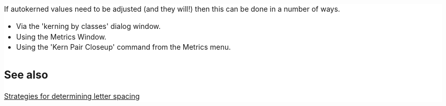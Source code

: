 If autokerned values need to be adjusted (and they will!) then this can be done in a number of ways.

- Via the 'kerning by classes' dialog window.
- Using the Metrics Window.
- Using the 'Kern Pair Closeup' command from the Metrics menu.

## See also

[Strategies for determining letter spacing](http://letterpunch.blogspot.com/2014/09/strategies-for-setting-letter-spacing-part-one.html)